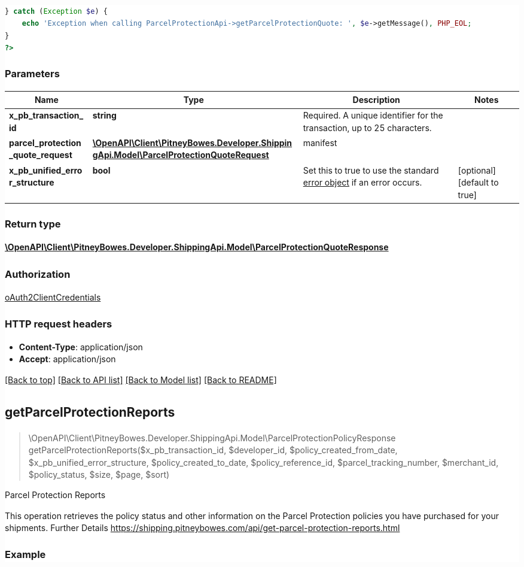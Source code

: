 ```php
} catch (Exception $e) {
    echo 'Exception when calling ParcelProtectionApi->getParcelProtectionQuote: ', $e->getMessage(), PHP_EOL;
}
?>
```

### Parameters


Name | Type | Description  | Notes
------------- | ------------- | ------------- | -------------
 **x_pb_transaction_id** | **string**| Required. A unique identifier for the transaction, up to 25 characters. |
 **parcel_protection_quote_request** | [**\OpenAPI\Client\PitneyBowes.Developer.ShippingApi.Model\ParcelProtectionQuoteRequest**](../Model/ParcelProtectionQuoteRequest.md)| manifest |
 **x_pb_unified_error_structure** | **bool**| Set this to true to use the standard [error object](https://shipping.pitneybowes.com/reference/error-object.html#standard-error-object) if an error occurs. | [optional] [default to true]

### Return type

[**\OpenAPI\Client\PitneyBowes.Developer.ShippingApi.Model\ParcelProtectionQuoteResponse**](../Model/ParcelProtectionQuoteResponse.md)

### Authorization

[oAuth2ClientCredentials](../../README.md#oAuth2ClientCredentials)

### HTTP request headers

- **Content-Type**: application/json
- **Accept**: application/json

[[Back to top]](#) [[Back to API list]](../../README.md#documentation-for-api-endpoints)
[[Back to Model list]](../../README.md#documentation-for-models)
[[Back to README]](../../README.md)


## getParcelProtectionReports

> \OpenAPI\Client\PitneyBowes.Developer.ShippingApi.Model\ParcelProtectionPolicyResponse getParcelProtectionReports($x_pb_transaction_id, $developer_id, $policy_created_from_date, $x_pb_unified_error_structure, $policy_created_to_date, $policy_reference_id, $parcel_tracking_number, $merchant_id, $policy_status, $size, $page, $sort)

Parcel Protection Reports

This operation retrieves the policy status and other information on the Parcel Protection policies you have purchased for your shipments. Further Details https://shipping.pitneybowes.com/api/get-parcel-protection-reports.html

### Example
